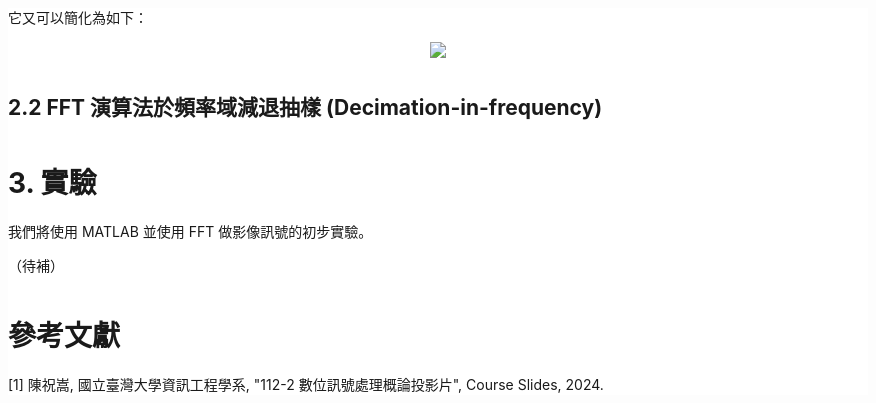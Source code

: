 它又可以簡化為如下：

<div style="text-align: center;">
<img src="https://hackmd.io/_uploads/Syf09haugl.png" width="66%">
</div>



## 2.2 FFT 演算法於頻率域減退抽樣 (Decimation-in-frequency)



# 3. 實驗

我們將使用 MATLAB 並使用 FFT 做影像訊號的初步實驗。

（待補）


# 參考文獻

[1] 陳祝嵩, 國立臺灣大學資訊工程學系, "112-2 數位訊號處理概論投影片", Course Slides, 2024.
